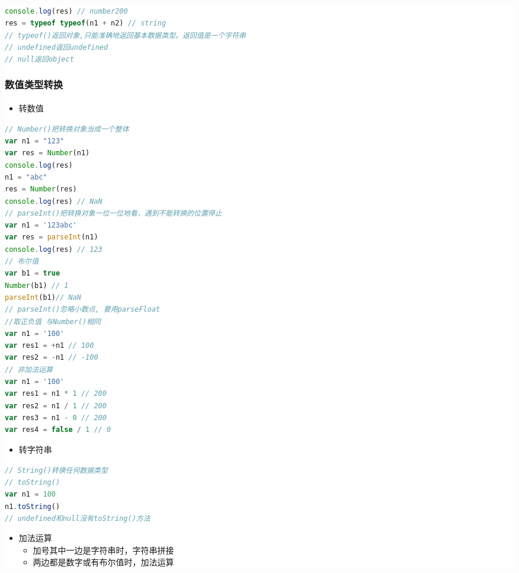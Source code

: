 ```js
console.log(res) // number200
res = typeof typeof(n1 + n2) // string
// typeof()返回对象,只能准确地返回基本数据类型。返回值是一个字符串
// undefined返回undefined
// null返回object
```

### 数值类型转换
* 转数值
```javascript
// Number()把转换对象当成一个整体
var n1 = "123"
var res = Number(n1)
console.log(res)
n1 = "abc"
res = Number(res)
console.log(res) // NaN
// parseInt()把转换对象一位一位地看，遇到不能转换的位置停止
var n1 = '123abc'
var res = parseInt(n1)
console.log(res) // 123
// 布尔值
var b1 = true  
Number(b1) // 1
parseInt(b1)// NaN
// parseInt()忽略小数点, 要用parseFloat
//取正负值 与Number()相同
var n1 = '100'
var res1 = +n1 // 100
var res2 = -n1 // -100
// 非加法运算
var n1 = '100'
var res1 = n1 * 1 // 200
var res2 = n1 / 1 // 200
var res3 = n1 - 0 // 200
var res4 = false / 1 // 0
```

* 转字符串
```javascript
// String()转换任何数据类型
// toString() 
var n1 = 100
n1.toString()
// undefined和null没有toString()方法
```

* 加法运算
    * 加号其中一边是字符串时，字符串拼接
    * 两边都是数字或有布尔值时，加法运算
    <!-- console.log(1+'2'+3*4)结果是1212 ，先算乘法 -->
